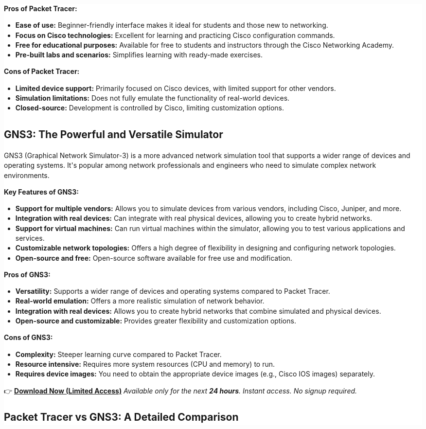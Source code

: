 **Pros of Packet Tracer:**

*   **Ease of use:** Beginner-friendly interface makes it ideal for students and those new to networking.
*   **Focus on Cisco technologies:** Excellent for learning and practicing Cisco configuration commands.
*   **Free for educational purposes:** Available for free to students and instructors through the Cisco Networking Academy.
*   **Pre-built labs and scenarios:** Simplifies learning with ready-made exercises.

**Cons of Packet Tracer:**

*   **Limited device support:** Primarily focused on Cisco devices, with limited support for other vendors.
*   **Simulation limitations:** Does not fully emulate the functionality of real-world devices.
*   **Closed-source:** Development is controlled by Cisco, limiting customization options.

## GNS3: The Powerful and Versatile Simulator

GNS3 (Graphical Network Simulator-3) is a more advanced network simulation tool that supports a wider range of devices and operating systems. It's popular among network professionals and engineers who need to simulate complex network environments.

**Key Features of GNS3:**

*   **Support for multiple vendors:** Allows you to simulate devices from various vendors, including Cisco, Juniper, and more.
*   **Integration with real devices:** Can integrate with real physical devices, allowing you to create hybrid networks.
*   **Support for virtual machines:** Can run virtual machines within the simulator, allowing you to test various applications and services.
*   **Customizable network topologies:** Offers a high degree of flexibility in designing and configuring network topologies.
*   **Open-source and free:** Open-source software available for free use and modification.

**Pros of GNS3:**

*   **Versatility:** Supports a wider range of devices and operating systems compared to Packet Tracer.
*   **Real-world emulation:** Offers a more realistic simulation of network behavior.
*   **Integration with real devices:** Allows you to create hybrid networks that combine simulated and physical devices.
*   **Open-source and customizable:** Provides greater flexibility and customization options.

**Cons of GNS3:**

*   **Complexity:** Steeper learning curve compared to Packet Tracer.
*   **Resource intensive:** Requires more system resources (CPU and memory) to run.
*   **Requires device images:** You need to obtain the appropriate device images (e.g., Cisco IOS images) separately.

👉 **[Download Now (Limited Access)](https://udemywork.com/packet-tracer-vs-gns3)**
_Available only for the next **24 hours**. Instant access. No signup required._

## Packet Tracer vs GNS3: A Detailed Comparison
